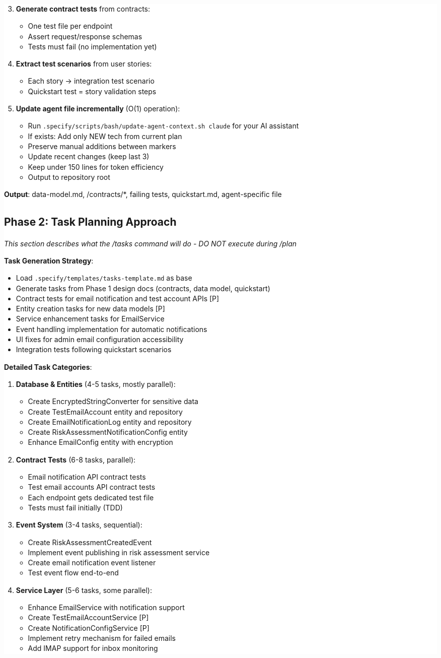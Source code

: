 3. **Generate contract tests** from contracts:
   - One test file per endpoint
   - Assert request/response schemas
   - Tests must fail (no implementation yet)

4. **Extract test scenarios** from user stories:
   - Each story → integration test scenario
   - Quickstart test = story validation steps

5. **Update agent file incrementally** (O(1) operation):
   - Run `.specify/scripts/bash/update-agent-context.sh claude` for your AI assistant
   - If exists: Add only NEW tech from current plan
   - Preserve manual additions between markers
   - Update recent changes (keep last 3)
   - Keep under 150 lines for token efficiency
   - Output to repository root

**Output**: data-model.md, /contracts/*, failing tests, quickstart.md, agent-specific file

## Phase 2: Task Planning Approach
*This section describes what the /tasks command will do - DO NOT execute during /plan*

**Task Generation Strategy**:
- Load `.specify/templates/tasks-template.md` as base
- Generate tasks from Phase 1 design docs (contracts, data model, quickstart)
- Contract tests for email notification and test account APIs [P]
- Entity creation tasks for new data models [P]
- Service enhancement tasks for EmailService
- Event handling implementation for automatic notifications
- UI fixes for admin email configuration accessibility
- Integration tests following quickstart scenarios

**Detailed Task Categories**:

1. **Database & Entities** (4-5 tasks, mostly parallel):
   - Create EncryptedStringConverter for sensitive data
   - Create TestEmailAccount entity and repository
   - Create EmailNotificationLog entity and repository
   - Create RiskAssessmentNotificationConfig entity
   - Enhance EmailConfig entity with encryption

2. **Contract Tests** (6-8 tasks, parallel):
   - Email notification API contract tests
   - Test email accounts API contract tests
   - Each endpoint gets dedicated test file
   - Tests must fail initially (TDD)

3. **Event System** (3-4 tasks, sequential):
   - Create RiskAssessmentCreatedEvent
   - Implement event publishing in risk assessment service
   - Create email notification event listener
   - Test event flow end-to-end

4. **Service Layer** (5-6 tasks, some parallel):
   - Enhance EmailService with notification support
   - Create TestEmailAccountService [P]
   - Create NotificationConfigService [P]
   - Implement retry mechanism for failed emails
   - Add IMAP support for inbox monitoring
